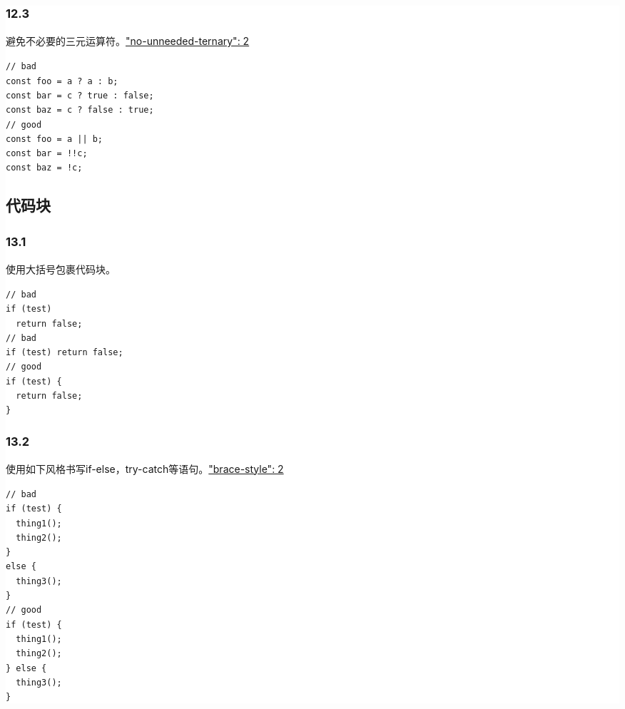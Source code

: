 ### 12.3

避免不必要的三元运算符。["no-unneeded-ternary": 2](http://eslint.org/docs/rules/no-unneeded-ternary.html)

```
// bad
const foo = a ? a : b;
const bar = c ? true : false;
const baz = c ? false : true;
// good
const foo = a || b;
const bar = !!c;
const baz = !c;
```



## 代码块

### 13.1

使用大括号包裹代码块。

```
// bad
if (test)
  return false;
// bad
if (test) return false;
// good
if (test) {
  return false;
}
```

### 13.2

使用如下风格书写if-else，try-catch等语句。["brace-style": 2](http://eslint.org/docs/rules/brace-style.html)

```
// bad
if (test) {
  thing1();
  thing2();
}
else {
  thing3();
}
// good
if (test) {
  thing1();
  thing2();
} else {
  thing3();
}
```
